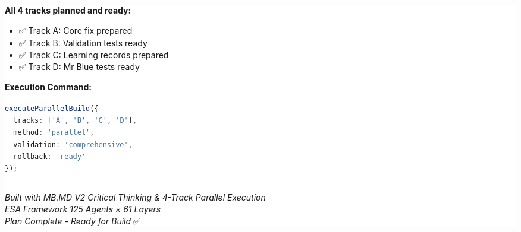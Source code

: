 **All 4 tracks planned and ready:**
- ✅ Track A: Core fix prepared
- ✅ Track B: Validation tests ready
- ✅ Track C: Learning records prepared
- ✅ Track D: Mr Blue tests ready

**Execution Command:**
```typescript
executeParallelBuild({
  tracks: ['A', 'B', 'C', 'D'],
  method: 'parallel',
  validation: 'comprehensive',
  rollback: 'ready'
});
```

---

*Built with MB.MD V2 Critical Thinking & 4-Track Parallel Execution*  
*ESA Framework 125 Agents × 61 Layers*  
*Plan Complete - Ready for Build* ✅
